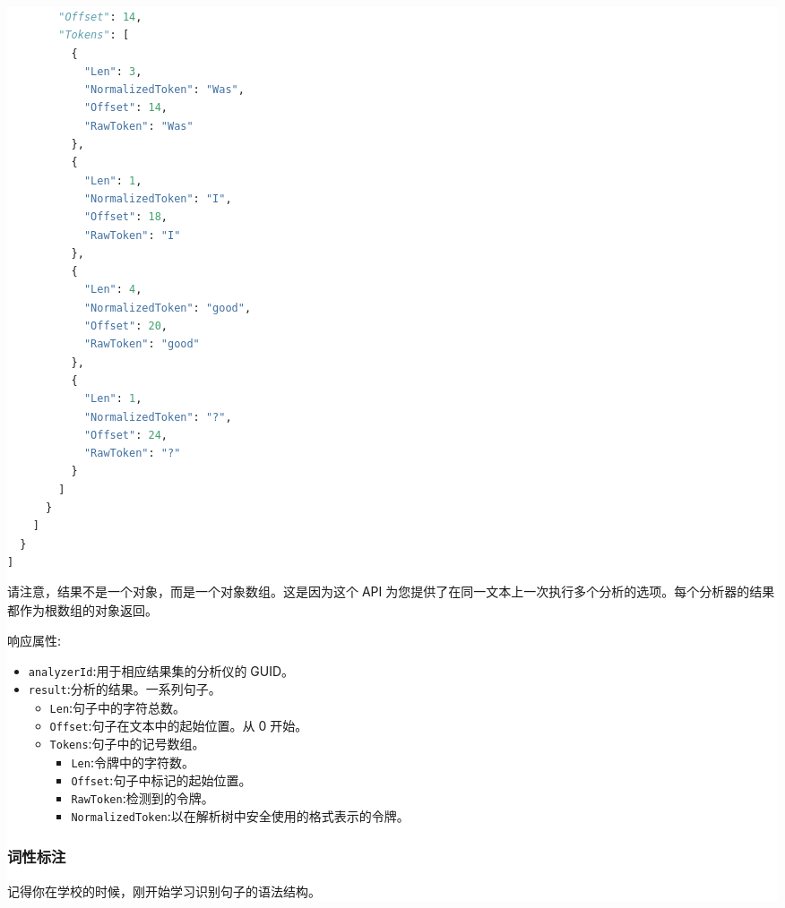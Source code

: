 ```py
        "Offset": 14,
        "Tokens": [
          {
            "Len": 3,
            "NormalizedToken": "Was",
            "Offset": 14,
            "RawToken": "Was"
          },
          {
            "Len": 1,
            "NormalizedToken": "I",
            "Offset": 18,
            "RawToken": "I"
          },
          {
            "Len": 4,
            "NormalizedToken": "good",
            "Offset": 20,
            "RawToken": "good"
          },
          {
            "Len": 1,
            "NormalizedToken": "?",
            "Offset": 24,
            "RawToken": "?"
          }
        ]
      }
    ]
  }
]

```

请注意，结果不是一个对象，而是一个对象数组。这是因为这个 API 为您提供了在同一文本上一次执行多个分析的选项。每个分析器的结果都作为根数组的对象返回。

响应属性:

*   `analyzerId`:用于相应结果集的分析仪的 GUID。
*   `result`:分析的结果。一系列句子。
    *   `Len`:句子中的字符总数。
    *   `Offset`:句子在文本中的起始位置。从 0 开始。
    *   `Tokens`:句子中的记号数组。
        *   `Len`:令牌中的字符数。
        *   `Offset`:句子中标记的起始位置。
        *   `RawToken`:检测到的令牌。
        *   `NormalizedToken`:以在解析树中安全使用的格式表示的令牌。

### 词性标注

记得你在学校的时候，刚开始学习识别句子的语法结构。
